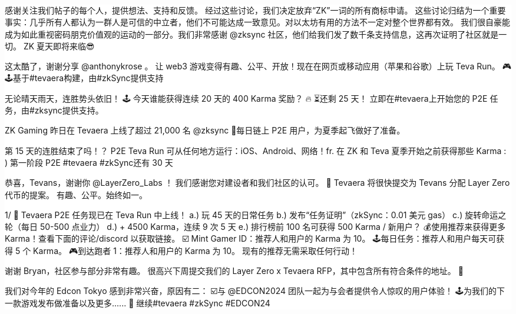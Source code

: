感谢关注我们帖子的每个人，提供想法、支持和反馈。
经过这些讨论，我们决定放弃“ZK”一词的所有商标申请。
这些讨论归结为一个重要事实：几乎所有人都认为一群人是可信的中立者，他们不可能达成一致意见。对以太坊有用的方法不一定对整个世界都有效。
我们很自豪能成为如此重视密码朋克价值观的运动的一部分。我们非常感谢
@zksync
社区，他们给我们发了数千条支持信息，这再次证明了社区就是一切。
ZK 夏天即将来临😎

这太酷了，谢谢分享
@anthonykrose
 。
让 web3 游戏变得有趣、公平、开放！现在在网页或移动应用（苹果和谷歌）上玩 Teva Run。 🎮
🕹️基于#tevaera构建，由#zkSync提供支持

无论晴天雨天，连胜势头依旧！ 🕹️
今天谁能获得连续 20 天的 400 Karma 奖励？ 🔥
⏳还剩 25 天！
立即在#tevaera上开始您的 P2E 任务，由#zksync提供支持。 

ZK Gaming 昨日在 Tevaera 上线了超过 21,000 名
@zksync
🥇每日链上 P2E 用户，为夏季起飞做好了准备。

第 15 天的连胜结束了吗！？
P2E Teva Run 可从任何地方运行：iOS、Android、网络！fr.
在 ZK 和 Teva 夏季开始之前获得那些 Karma : )
第一阶段 P2E #tevaera #zkSync还有 30 天

恭喜，Tevans，谢谢你
@LayerZero_Labs
 ！
我们感谢您对建设者和我们社区的认可。 🫡
Tevaera 将很快提交为 Tevans 分配 Layer Zero 代币的提案。
有趣、公平。始终如一。

1/ 🧵 Tevaera P2E 任务现已在 Teva Run 中上线！
a.) 玩 45 天的日常任务
b.) 发布“任务证明”（zkSync：0.01 美元 gas）
c.) 旋转命运之轮（每日 50-500 点业力）
d.) + 4500 Karma，连续 9 次 5 天
e.) 排行榜前 100 名可获得 500 Karma
/ 新用户？
💰使用推荐来获得更多 Karma！查看下面的评论/discord 以获取链接。
☑️ Mint Gamer ID：推荐人和用户的 Karma 为 10。
🕹️每日任务：推荐人和用户每天可获得 5 个 Karma。
🎮到达跑者 1：推荐人和用户的 Karma 为 10。
现有的推荐无需采取任何行动！

谢谢 Bryan，社区参与部分非常有趣。
很高兴下周提交我们的 Layer Zero x Tevaera RFP，其中包含所有符合条件的地址。 🫡

我们对今年的 Edcon Tokyo 感到非常兴奋，原因有二：
☑️与
@EDCON2024
团队一起为与会者提供令人惊叹的用户体验！
🕹️为我们的下一款游戏发布做准备以及更多...... 🤫
继续#tevaera #zkSync #EDCON24
